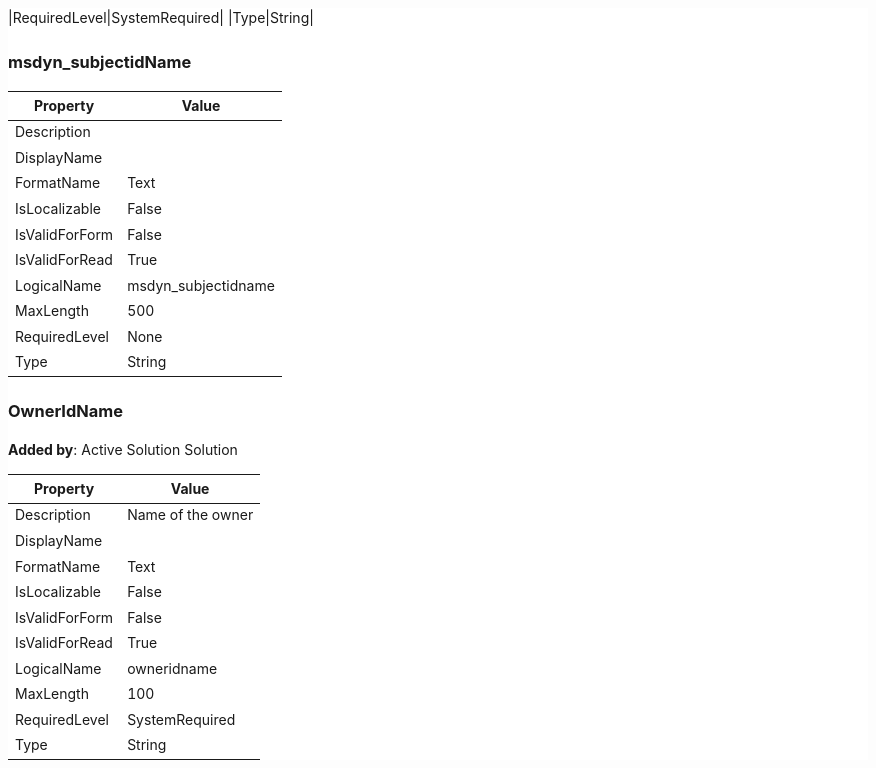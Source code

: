 |RequiredLevel|SystemRequired|
|Type|String|


### <a name="BKMK_msdyn_subjectidName"></a> msdyn_subjectidName

|Property|Value|
|--------|-----|
|Description||
|DisplayName||
|FormatName|Text|
|IsLocalizable|False|
|IsValidForForm|False|
|IsValidForRead|True|
|LogicalName|msdyn_subjectidname|
|MaxLength|500|
|RequiredLevel|None|
|Type|String|


### <a name="BKMK_OwnerIdName"></a> OwnerIdName

**Added by**: Active Solution Solution

|Property|Value|
|--------|-----|
|Description|Name of the owner|
|DisplayName||
|FormatName|Text|
|IsLocalizable|False|
|IsValidForForm|False|
|IsValidForRead|True|
|LogicalName|owneridname|
|MaxLength|100|
|RequiredLevel|SystemRequired|
|Type|String|
